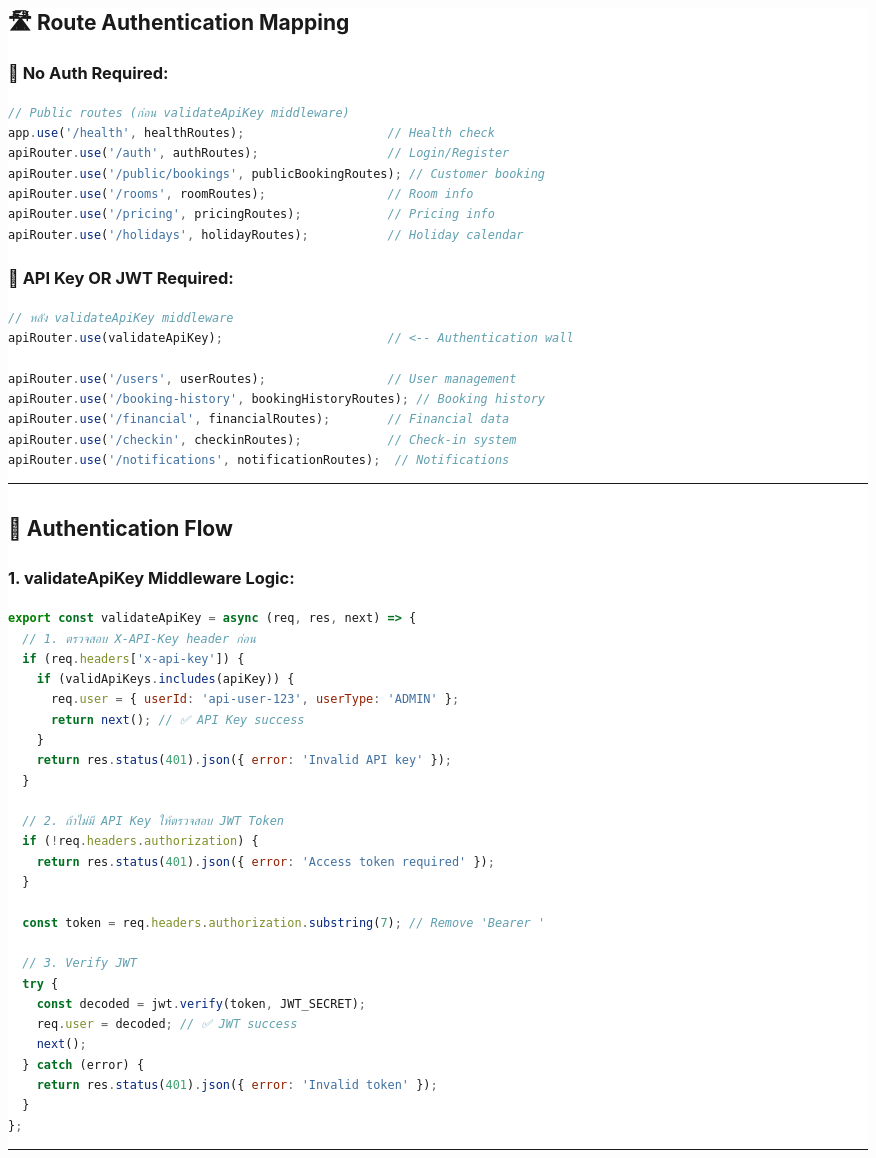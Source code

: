 
## 🛣️ Route Authentication Mapping

### 📂 **No Auth Required:**
```javascript
// Public routes (ก่อน validateApiKey middleware)
app.use('/health', healthRoutes);                    // Health check
apiRouter.use('/auth', authRoutes);                  // Login/Register
apiRouter.use('/public/bookings', publicBookingRoutes); // Customer booking
apiRouter.use('/rooms', roomRoutes);                 // Room info
apiRouter.use('/pricing', pricingRoutes);            // Pricing info
apiRouter.use('/holidays', holidayRoutes);           // Holiday calendar
```

### 🔑 **API Key OR JWT Required:**
```javascript
// หลัง validateApiKey middleware
apiRouter.use(validateApiKey);                       // <-- Authentication wall

apiRouter.use('/users', userRoutes);                 // User management
apiRouter.use('/booking-history', bookingHistoryRoutes); // Booking history
apiRouter.use('/financial', financialRoutes);        // Financial data
apiRouter.use('/checkin', checkinRoutes);            // Check-in system
apiRouter.use('/notifications', notificationRoutes);  // Notifications
```

---

## 🔄 Authentication Flow

### 1. **validateApiKey Middleware Logic:**
```javascript
export const validateApiKey = async (req, res, next) => {
  // 1. ตรวจสอบ X-API-Key header ก่อน
  if (req.headers['x-api-key']) {
    if (validApiKeys.includes(apiKey)) {
      req.user = { userId: 'api-user-123', userType: 'ADMIN' };
      return next(); // ✅ API Key success
    }
    return res.status(401).json({ error: 'Invalid API key' });
  }

  // 2. ถ้าไม่มี API Key ให้ตรวจสอบ JWT Token
  if (!req.headers.authorization) {
    return res.status(401).json({ error: 'Access token required' });
  }

  const token = req.headers.authorization.substring(7); // Remove 'Bearer '
  
  // 3. Verify JWT
  try {
    const decoded = jwt.verify(token, JWT_SECRET);
    req.user = decoded; // ✅ JWT success
    next();
  } catch (error) {
    return res.status(401).json({ error: 'Invalid token' });
  }
};
```

---